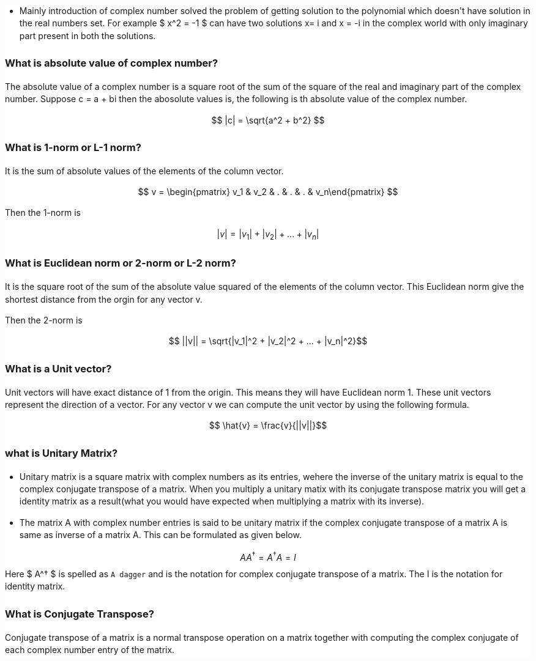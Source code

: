 * Mainly introduction of complex number solved the problem of getting solution to the polynomial which doesn't have solution in the real numbers set. For example $ x^2 = -1 $ can have two solutions x= i and x = -i in the complex world with only imaginary part present in both the solutions.

### What is absolute value of complex number?

The absolute value of a complex number is a square root of the sum of the square of the real and imaginary part of the complex number. Suppose c = a + bi then the abosolute values is, the following is th absolute value of the complex number.

$$ |c| = \sqrt{a^2 + b^2} $$

### What is 1-norm or L-1 norm?
It is the sum of absolute values of the elements of the column vector.

$$ v = \begin{pmatrix} v_1 & v_2 & . & . & . & v_n\end{pmatrix} $$

Then the 1-norm is 

$$ |v| = |v_1| + |v_2| + ... + |v_n|$$
 

### What is Euclidean norm or 2-norm or L-2 norm? 
It is the square root of the sum of the absolute value squared of the elements of the column vector. This Euclidean norm give the shortest distance from the orgin for any vector v.

Then the 2-norm is 

$$ ||v|| = \sqrt{|v_1|^2 + |v_2|^2 + ... + |v_n|^2}$$
 

### What is a Unit vector?
Unit vectors will have exact distance of 1 from the origin. This means they will have Euclidean norm 1. These unit vectors represent the direction of a vector. For any vector v we can compute the unit vector by using the following formula.
  
$$ \hat{v} = \frac{v}{||v||}$$

### what is Unitary Matrix?
* Unitary matrix is a square matrix with complex numbers as its entries, wehere the inverse of the unitary matrix is equal to the complex conjugate transpose of a matrix. When you multiply a unitary matix with its conjugate transpose matrix you will get a identity matrix as a result(what you would have expected when multiplying a matrix with its inverse).

* The matrix A with complex number entries is said to be unitary matrix if the complex conjugate transpose of a matrix A is same as inverse of a matrix A. This can be formulated as given below.

 $$ AA^† = A^† A = I $$
 Here $ A^† $ is spelled as `A dagger` and is the notation for complex conjugate transpose of a matrix. The I is the notation for identity matrix.

 ### What is Conjugate Transpose? 

Conjugate transpose of a matrix is a normal transpose operation on a matrix together with computing the complex conjugate of each complex number entry of the matrix.

